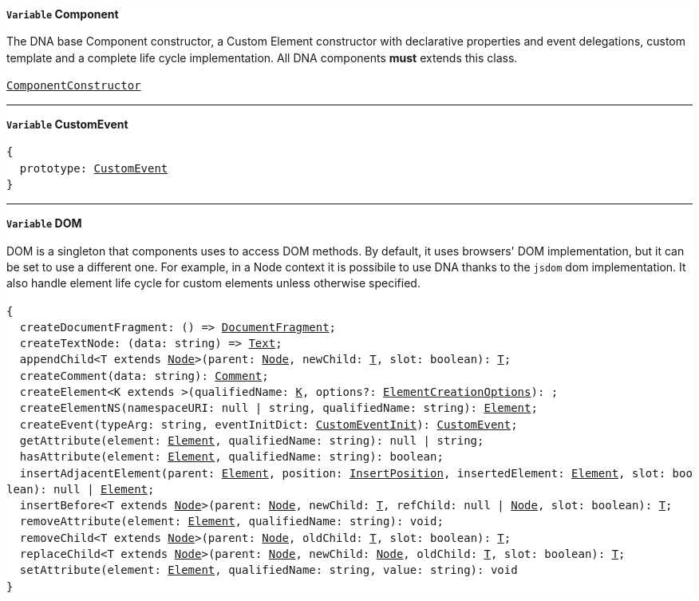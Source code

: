 <strong id="component"><code>Variable</code> Component</strong>
    
<p>

The DNA base Component constructor, a Custom Element constructor with
declarative properties and event delegations, custom template and
a complete life cycle implementation.
All DNA components **must** extends this class.

</p>

<pre><a href="#componentconstructor">ComponentConstructor</a></pre>

<hr />

<strong id="customevent"><code>Variable</code> CustomEvent</strong>
    

<pre>{
  prototype: <a href="#customevent">CustomEvent</a>
}</pre>

<hr />

<strong id="dom"><code>Variable</code> DOM</strong>
    
<p>

DOM is a singleton that components uses to access DOM methods.
By default, it uses browsers' DOM implementation, but it can be set to use a different one.
For example, in a Node context it is possibile to use DNA thanks to the `jsdom` dom implementation.
It also handle element life cycle for custom elements unless otherwise specified.

</p>

<pre>{
  createDocumentFragment: () => <a href="#documentfragment">DocumentFragment</a>;
  createTextNode: (data: string) => <a href="#text">Text</a>;
  appendChild&lt;T extends <a href="#node">Node</a>&gt;(parent: <a href="#node">Node</a>, newChild: <a href="#t">T</a>, slot: boolean): <a href="#t">T</a>;
  createComment(data: string): <a href="#comment">Comment</a>;
  createElement&lt;K extends &gt;(qualifiedName: <a href="#k">K</a>, options?: <a href="#elementcreationoptions">ElementCreationOptions</a>): ;
  createElementNS(namespaceURI: null | string, qualifiedName: string): <a href="#element">Element</a>;
  createEvent(typeArg: string, eventInitDict: <a href="#customeventinit">CustomEventInit</a>): <a href="#customevent">CustomEvent</a>;
  getAttribute(element: <a href="#element">Element</a>, qualifiedName: string): null | string;
  hasAttribute(element: <a href="#element">Element</a>, qualifiedName: string): boolean;
  insertAdjacentElement(parent: <a href="#element">Element</a>, position: <a href="#insertposition">InsertPosition</a>, insertedElement: <a href="#element">Element</a>, slot: boolean): null | <a href="#element">Element</a>;
  insertBefore&lt;T extends <a href="#node">Node</a>&gt;(parent: <a href="#node">Node</a>, newChild: <a href="#t">T</a>, refChild: null | <a href="#node">Node</a>, slot: boolean): <a href="#t">T</a>;
  removeAttribute(element: <a href="#element">Element</a>, qualifiedName: string): void;
  removeChild&lt;T extends <a href="#node">Node</a>&gt;(parent: <a href="#node">Node</a>, oldChild: <a href="#t">T</a>, slot: boolean): <a href="#t">T</a>;
  replaceChild&lt;T extends <a href="#node">Node</a>&gt;(parent: <a href="#node">Node</a>, newChild: <a href="#node">Node</a>, oldChild: <a href="#t">T</a>, slot: boolean): <a href="#t">T</a>;
  setAttribute(element: <a href="#element">Element</a>, qualifiedName: string, value: string): void
}</pre>
